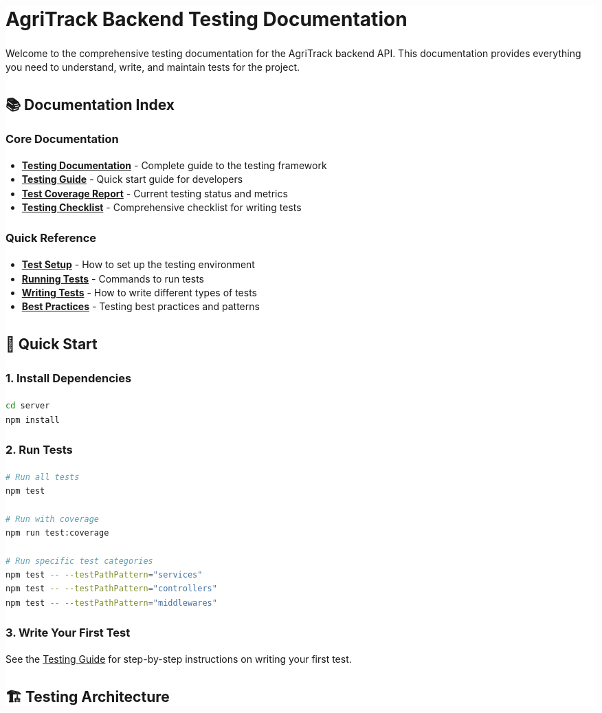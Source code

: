 # AgriTrack Backend Testing Documentation

Welcome to the comprehensive testing documentation for the AgriTrack backend API. This documentation provides everything you need to understand, write, and maintain tests for the project.

## 📚 Documentation Index

### Core Documentation
- **[Testing Documentation](TESTING_DOCUMENTATION.md)** - Complete guide to the testing framework
- **[Testing Guide](TESTING_GUIDE.md)** - Quick start guide for developers
- **[Test Coverage Report](TEST_COVERAGE_REPORT.md)** - Current testing status and metrics
- **[Testing Checklist](TESTING_CHECKLIST.md)** - Comprehensive checklist for writing tests

### Quick Reference
- **[Test Setup](TESTING_DOCUMENTATION.md#setup-and-installation)** - How to set up the testing environment
- **[Running Tests](TESTING_DOCUMENTATION.md#running-tests)** - Commands to run tests
- **[Writing Tests](TESTING_DOCUMENTATION.md#writing-tests)** - How to write different types of tests
- **[Best Practices](TESTING_DOCUMENTATION.md#best-practices)** - Testing best practices and patterns

## 🚀 Quick Start

### 1. Install Dependencies
```bash
cd server
npm install
```

### 2. Run Tests
```bash
# Run all tests
npm test

# Run with coverage
npm run test:coverage

# Run specific test categories
npm test -- --testPathPattern="services"
npm test -- --testPathPattern="controllers"
npm test -- --testPathPattern="middlewares"
```

### 3. Write Your First Test
See the [Testing Guide](TESTING_GUIDE.md) for step-by-step instructions on writing your first test.

## 🏗️ Testing Architecture
